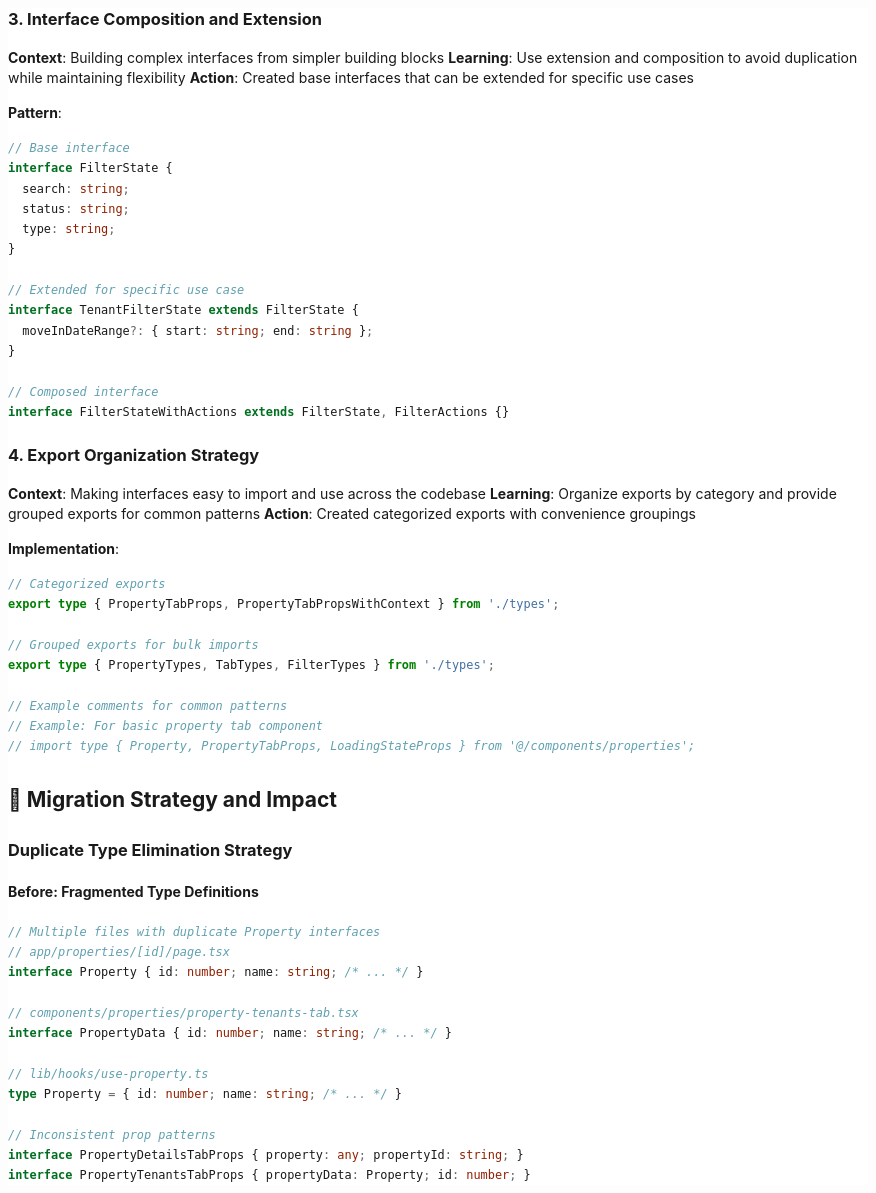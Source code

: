 ### 3. **Interface Composition and Extension**
**Context**: Building complex interfaces from simpler building blocks
**Learning**: Use extension and composition to avoid duplication while maintaining flexibility
**Action**: Created base interfaces that can be extended for specific use cases

**Pattern**:
```typescript
// Base interface
interface FilterState {
  search: string;
  status: string;
  type: string;
}

// Extended for specific use case
interface TenantFilterState extends FilterState {
  moveInDateRange?: { start: string; end: string };
}

// Composed interface
interface FilterStateWithActions extends FilterState, FilterActions {}
```

### 4. **Export Organization Strategy**
**Context**: Making interfaces easy to import and use across the codebase
**Learning**: Organize exports by category and provide grouped exports for common patterns
**Action**: Created categorized exports with convenience groupings

**Implementation**:
```typescript
// Categorized exports
export type { PropertyTabProps, PropertyTabPropsWithContext } from './types';

// Grouped exports for bulk imports
export type { PropertyTypes, TabTypes, FilterTypes } from './types';

// Example comments for common patterns
// Example: For basic property tab component
// import type { Property, PropertyTabProps, LoadingStateProps } from '@/components/properties';
```

## 🚀 **Migration Strategy and Impact**

### **Duplicate Type Elimination Strategy**

#### **Before: Fragmented Type Definitions**
```typescript
// Multiple files with duplicate Property interfaces
// app/properties/[id]/page.tsx
interface Property { id: number; name: string; /* ... */ }

// components/properties/property-tenants-tab.tsx  
interface PropertyData { id: number; name: string; /* ... */ }

// lib/hooks/use-property.ts
type Property = { id: number; name: string; /* ... */ }

// Inconsistent prop patterns
interface PropertyDetailsTabProps { property: any; propertyId: string; }
interface PropertyTenantsTabProps { propertyData: Property; id: number; }
```
